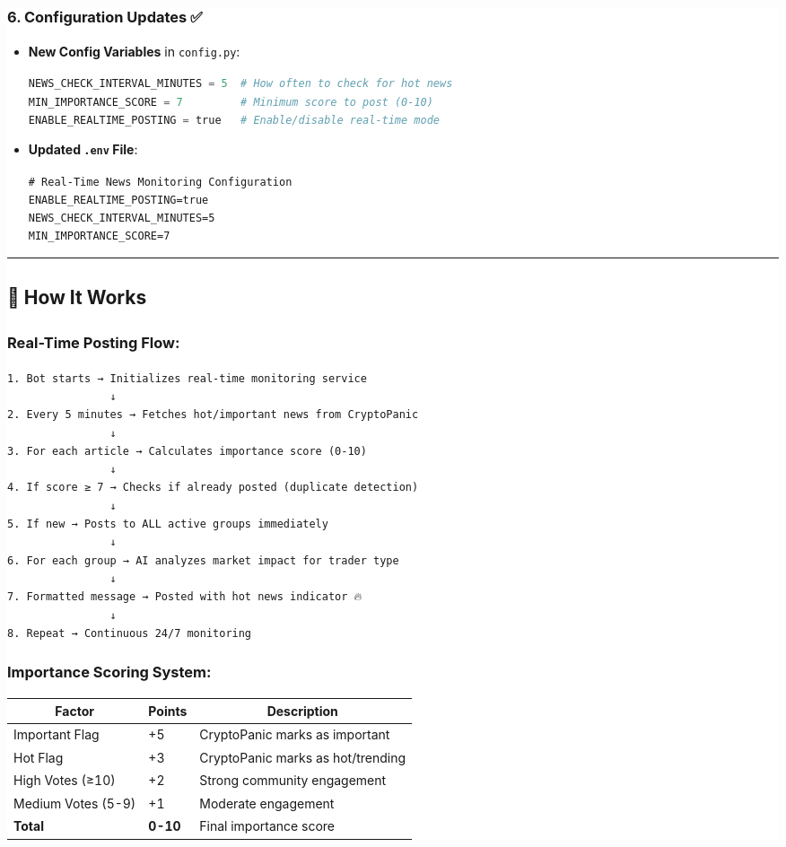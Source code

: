 ### 6. **Configuration Updates** ✅
- **New Config Variables** in `config.py`:
  ```python
  NEWS_CHECK_INTERVAL_MINUTES = 5  # How often to check for hot news
  MIN_IMPORTANCE_SCORE = 7         # Minimum score to post (0-10)
  ENABLE_REALTIME_POSTING = true   # Enable/disable real-time mode
  ```

- **Updated `.env` File**:
  ```env
  # Real-Time News Monitoring Configuration
  ENABLE_REALTIME_POSTING=true
  NEWS_CHECK_INTERVAL_MINUTES=5
  MIN_IMPORTANCE_SCORE=7
  ```

---

## 🚀 How It Works

### Real-Time Posting Flow:

```
1. Bot starts → Initializes real-time monitoring service
                ↓
2. Every 5 minutes → Fetches hot/important news from CryptoPanic
                ↓
3. For each article → Calculates importance score (0-10)
                ↓
4. If score ≥ 7 → Checks if already posted (duplicate detection)
                ↓
5. If new → Posts to ALL active groups immediately
                ↓
6. For each group → AI analyzes market impact for trader type
                ↓
7. Formatted message → Posted with hot news indicator 🔥
                ↓
8. Repeat → Continuous 24/7 monitoring
```

### Importance Scoring System:

| Factor | Points | Description |
|--------|--------|-------------|
| Important Flag | +5 | CryptoPanic marks as important |
| Hot Flag | +3 | CryptoPanic marks as hot/trending |
| High Votes (≥10) | +2 | Strong community engagement |
| Medium Votes (5-9) | +1 | Moderate engagement |
| **Total** | **0-10** | Final importance score |
